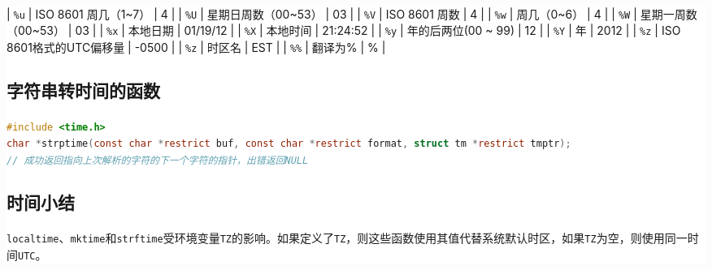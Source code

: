| `%u` |          ISO 8601 周几（1~7）          |            4             |
| `%U` |          星期日周数（00~53）           |            03            |
| `%V` |             ISO 8601 周数              |            4             |
| `%w` |              周几（0~6）               |            4             |
| `%W` |          星期一周数（00~53）           |            03            |
| `%x` |                本地日期                |         01/19/12         |
| `%X` |                本地时间                |         21:24:52         |
| `%y` |          年的后两位(00 ~ 99)           |            12            |
| `%Y` |                   年                   |           2012           |
| `%z` |        ISO 8601格式的UTC偏移量         |          -0500           |
| `%z` |                 时区名                 |           EST            |
| `%%` |                翻译为%                 |            %             |

## 字符串转时间的函数

```c
#include <time.h>
char *strptime(const char *restrict buf, const char *restrict format, struct tm *restrict tmptr);
// 成功返回指向上次解析的字符的下一个字符的指针，出错返回NULL
```

## 时间小结

`localtime`、`mktime`和`strftime`受环境变量`TZ`的影响。如果定义了`TZ`，则这些函数使用其值代替系统默认时区，如果`TZ`为空，则使用同一时间`UTC`。
